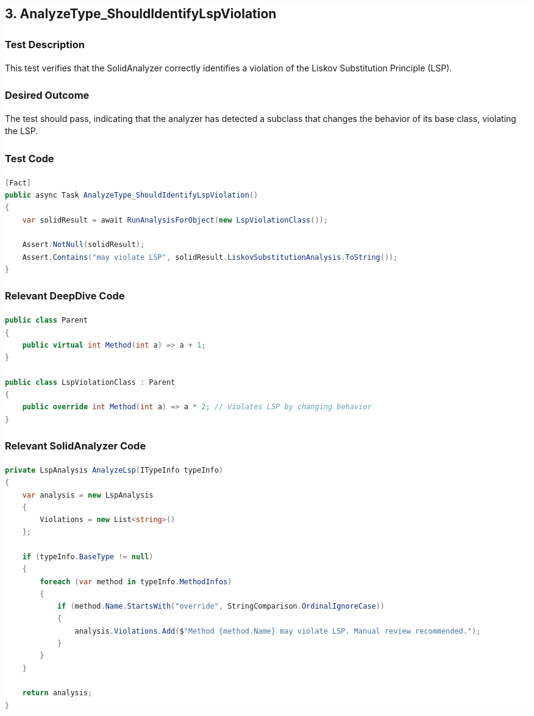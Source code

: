 ## 3. AnalyzeType_ShouldIdentifyLspViolation

### Test Description
This test verifies that the SolidAnalyzer correctly identifies a violation of the Liskov Substitution Principle (LSP).

### Desired Outcome
The test should pass, indicating that the analyzer has detected a subclass that changes the behavior of its base class, violating the LSP.

### Test Code
```csharp
[Fact]
public async Task AnalyzeType_ShouldIdentifyLspViolation()
{
    var solidResult = await RunAnalysisForObject(new LspViolationClass());

    Assert.NotNull(solidResult);
    Assert.Contains("may violate LSP", solidResult.LiskovSubstitutionAnalysis.ToString());
}
```

### Relevant DeepDive Code
```csharp
public class Parent
{
    public virtual int Method(int a) => a + 1;
}

public class LspViolationClass : Parent
{
    public override int Method(int a) => a * 2; // Violates LSP by changing behavior
}
```

### Relevant SolidAnalyzer Code
```csharp
private LspAnalysis AnalyzeLsp(ITypeInfo typeInfo)
{
    var analysis = new LspAnalysis
    {
        Violations = new List<string>()
    };

    if (typeInfo.BaseType != null)
    {
        foreach (var method in typeInfo.MethodInfos)
        {
            if (method.Name.StartsWith("override", StringComparison.OrdinalIgnoreCase))
            {
                analysis.Violations.Add($"Method {method.Name} may violate LSP. Manual review recommended.");
            }
        }
    }

    return analysis;
}
```
